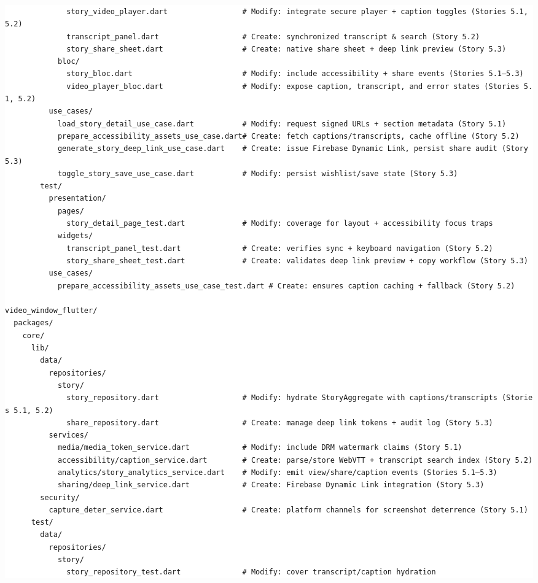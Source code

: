 ```text
              story_video_player.dart                 # Modify: integrate secure player + caption toggles (Stories 5.1, 5.2)
              transcript_panel.dart                   # Create: synchronized transcript & search (Story 5.2)
              story_share_sheet.dart                  # Create: native share sheet + deep link preview (Story 5.3)
            bloc/
              story_bloc.dart                         # Modify: include accessibility + share events (Stories 5.1–5.3)
              video_player_bloc.dart                  # Modify: expose caption, transcript, and error states (Stories 5.1, 5.2)
          use_cases/
            load_story_detail_use_case.dart           # Modify: request signed URLs + section metadata (Story 5.1)
            prepare_accessibility_assets_use_case.dart# Create: fetch captions/transcripts, cache offline (Story 5.2)
            generate_story_deep_link_use_case.dart    # Create: issue Firebase Dynamic Link, persist share audit (Story 5.3)
            toggle_story_save_use_case.dart           # Modify: persist wishlist/save state (Story 5.3)
        test/
          presentation/
            pages/
              story_detail_page_test.dart             # Modify: coverage for layout + accessibility focus traps
            widgets/
              transcript_panel_test.dart              # Create: verifies sync + keyboard navigation (Story 5.2)
              story_share_sheet_test.dart             # Create: validates deep link preview + copy workflow (Story 5.3)
          use_cases/
            prepare_accessibility_assets_use_case_test.dart # Create: ensures caption caching + fallback (Story 5.2)

video_window_flutter/
  packages/
    core/
      lib/
        data/
          repositories/
            story/
              story_repository.dart                   # Modify: hydrate StoryAggregate with captions/transcripts (Stories 5.1, 5.2)
              share_repository.dart                   # Create: manage deep link tokens + audit log (Story 5.3)
          services/
            media/media_token_service.dart            # Modify: include DRM watermark claims (Story 5.1)
            accessibility/caption_service.dart        # Create: parse/store WebVTT + transcript search index (Story 5.2)
            analytics/story_analytics_service.dart    # Modify: emit view/share/caption events (Stories 5.1–5.3)
            sharing/deep_link_service.dart            # Create: Firebase Dynamic Link integration (Story 5.3)
        security/
          capture_deter_service.dart                  # Create: platform channels for screenshot deterrence (Story 5.1)
      test/
        data/
          repositories/
            story/
              story_repository_test.dart              # Modify: cover transcript/caption hydration
```